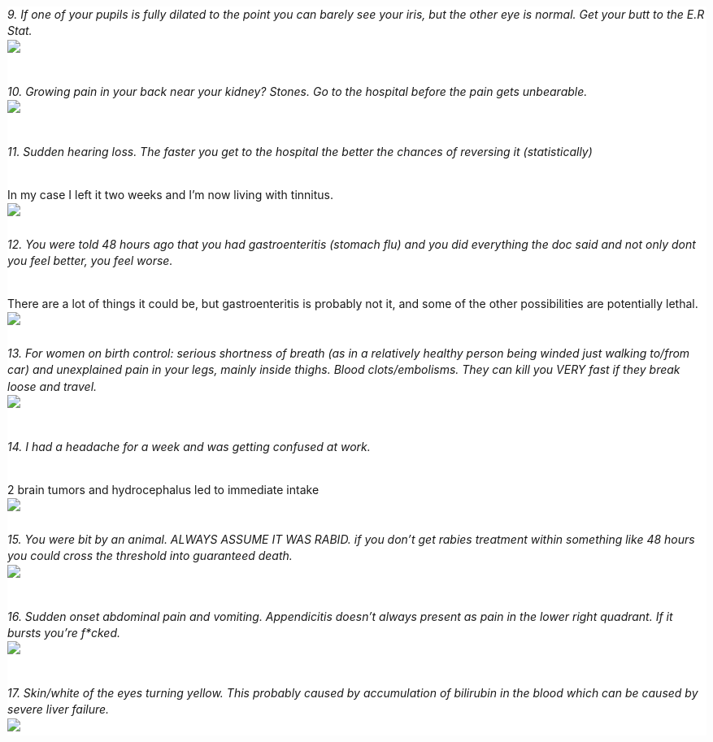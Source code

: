 ###### 9. If one of your pupils is fully dilated to the point you can barely see your iris, but the other eye is normal. Get your butt to the E.R Stat.<br><img src="https://cdn.ebaumsworld.com/mediaFiles/picture/604025/87126348.jpg" style="width:100%"><br>

###### 10. Growing pain in your back near your kidney? Stones. Go to the hospital before the pain gets unbearable.<br><img src="https://cdn.ebaumsworld.com/mediaFiles/picture/604025/87126349.jpg" style="width:100%"><br>

###### 11. Sudden hearing loss. The faster you get to the hospital the better the chances of reversing it (statistically)



In my case I left it two weeks and I’m now living with tinnitus.<br><img src="https://cdn.ebaumsworld.com/mediaFiles/picture/604025/87126350.jpg" style="width:100%"><br>

###### 12. You were told 48 hours ago that you had gastroenteritis (stomach flu) and you did everything the doc said and not only dont you feel better, you feel worse.



There are a lot of things it could be, but gastroenteritis is probably not it, and some of the other possibilities are potentially lethal.<br><img src="https://cdn.ebaumsworld.com/mediaFiles/picture/604025/87126351.jpg" style="width:100%"><br>

###### 13. For women on birth control: serious shortness of breath (as in a relatively healthy person being winded just walking to/from car) and unexplained pain in your legs, mainly inside thighs. Blood clots/embolisms. They can kill you VERY fast if they break loose and travel.<br><img src="https://cdn.ebaumsworld.com/mediaFiles/picture/604025/87126352.jpg" style="width:100%"><br>

###### 14. I had a headache for a week and was getting confused at work.



2 brain tumors and hydrocephalus led to immediate intake<br><img src="https://cdn.ebaumsworld.com/mediaFiles/picture/604025/87126353.jpg" style="width:100%"><br>

###### 15. You were bit by an animal. ALWAYS ASSUME IT WAS RABID. if you don’t get rabies treatment within something like 48 hours you could cross the threshold into guaranteed death.<br><img src="https://cdn.ebaumsworld.com/mediaFiles/picture/604025/87126354.jpg" style="width:100%"><br>

###### 16. Sudden onset abdominal pain and vomiting. Appendicitis doesn’t always present as pain in the lower right quadrant. If it bursts you’re f*cked.<br><img src="https://cdn.ebaumsworld.com/mediaFiles/picture/604025/87126356.jpg" style="width:100%"><br>

###### 17. Skin/white of the eyes turning yellow. This probably caused by accumulation of bilirubin in the blood which can be caused by severe liver failure.<br><img src="https://cdn.ebaumsworld.com/mediaFiles/picture/604025/87126357.jpg" style="width:100%"><br>
